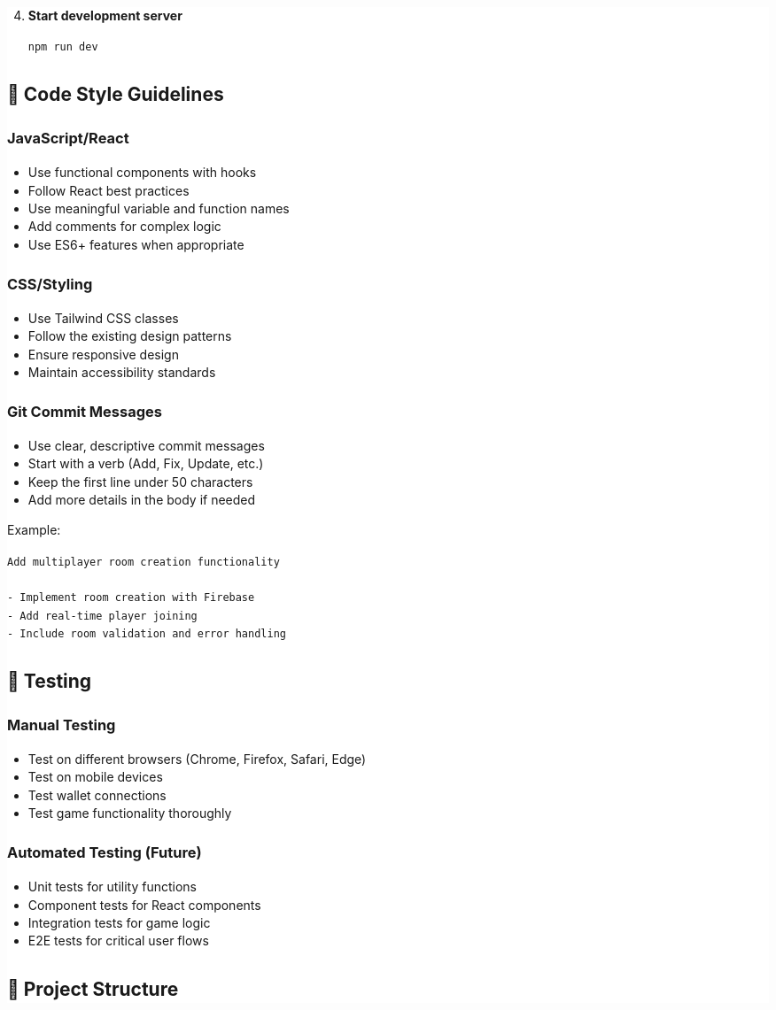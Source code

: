 4. **Start development server**
   ```bash
   npm run dev
   ```

## 📝 Code Style Guidelines

### JavaScript/React
- Use functional components with hooks
- Follow React best practices
- Use meaningful variable and function names
- Add comments for complex logic
- Use ES6+ features when appropriate

### CSS/Styling
- Use Tailwind CSS classes
- Follow the existing design patterns
- Ensure responsive design
- Maintain accessibility standards

### Git Commit Messages
- Use clear, descriptive commit messages
- Start with a verb (Add, Fix, Update, etc.)
- Keep the first line under 50 characters
- Add more details in the body if needed

Example:
```
Add multiplayer room creation functionality

- Implement room creation with Firebase
- Add real-time player joining
- Include room validation and error handling
```

## 🧪 Testing

### Manual Testing
- Test on different browsers (Chrome, Firefox, Safari, Edge)
- Test on mobile devices
- Test wallet connections
- Test game functionality thoroughly

### Automated Testing (Future)
- Unit tests for utility functions
- Component tests for React components
- Integration tests for game logic
- E2E tests for critical user flows

## 🔧 Project Structure
